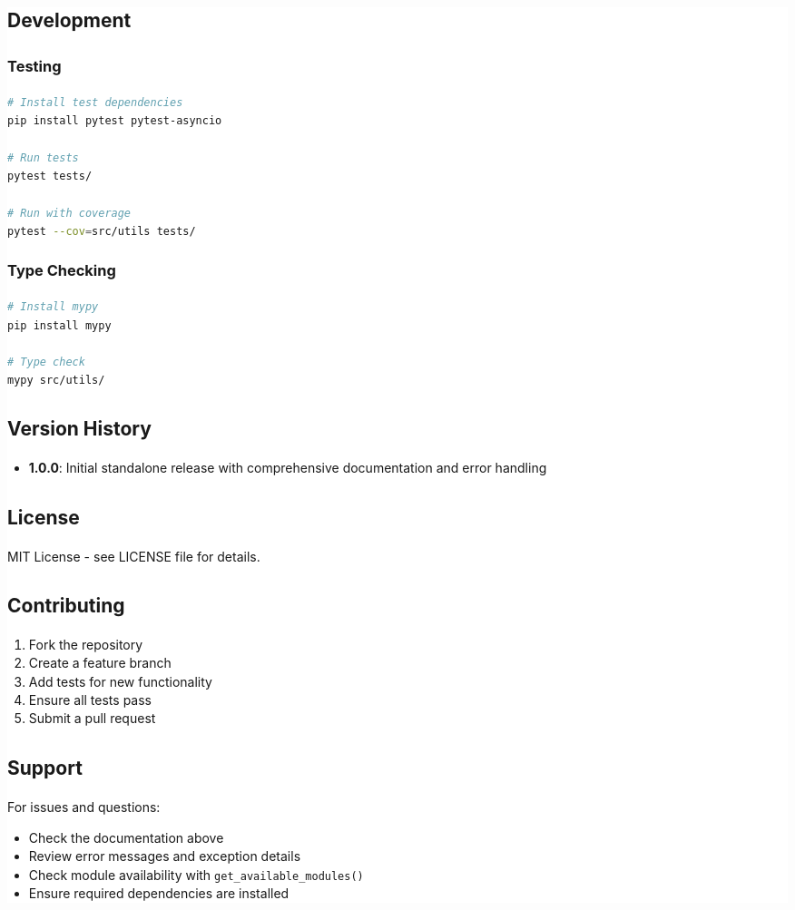 ## Development

### Testing

```bash
# Install test dependencies
pip install pytest pytest-asyncio

# Run tests
pytest tests/

# Run with coverage
pytest --cov=src/utils tests/
```

### Type Checking

```bash
# Install mypy
pip install mypy

# Type check
mypy src/utils/
```

## Version History

- **1.0.0**: Initial standalone release with comprehensive documentation and error handling

## License

MIT License - see LICENSE file for details.

## Contributing

1. Fork the repository
2. Create a feature branch
3. Add tests for new functionality
4. Ensure all tests pass
5. Submit a pull request

## Support

For issues and questions:
- Check the documentation above
- Review error messages and exception details
- Check module availability with `get_available_modules()`
- Ensure required dependencies are installed
